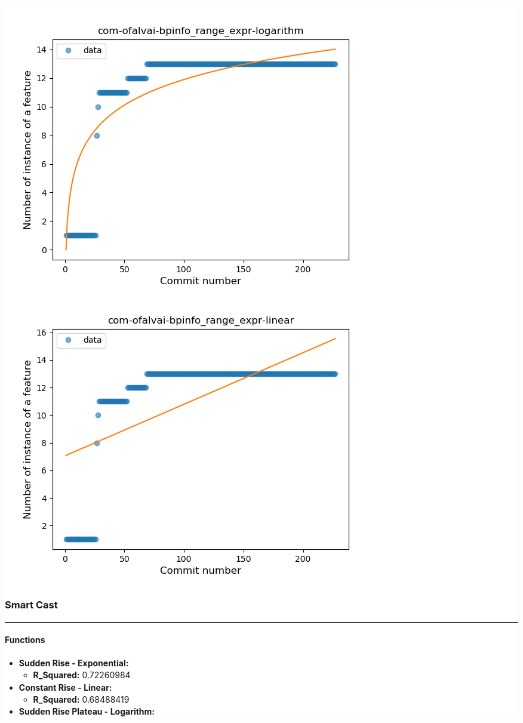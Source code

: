 ![com-ofalvai-bpinfo T6](../plots/com-ofalvai-bpinfo_range_expr_T6.png)
![com-ofalvai-bpinfo T1](../plots/com-ofalvai-bpinfo_range_expr_T1.png)
### <a name="smart_cast">Smart Cast</a>
----
#### Functions
* **Sudden Rise - Exponential:** ![equation](http://latex.codecogs.com/svg.latex?-21.843757x%5E%7B1.008944%7D%20&plus;%204.871341)
    * **R_Squared:** 0.72260984
* **Constant Rise - Linear:** ![equation](http://latex.codecogs.com/svg.latex?0.033181x%20&plus;%205.041129)
    * **R_Squared:** 0.68488419
* **Sudden Rise Plateau - Logarithm:** ![equation](http://latex.codecogs.com/svg.latex?2.608057%5Clog_%7B3.709355%7D%28x%29%20&plus;%200.0)